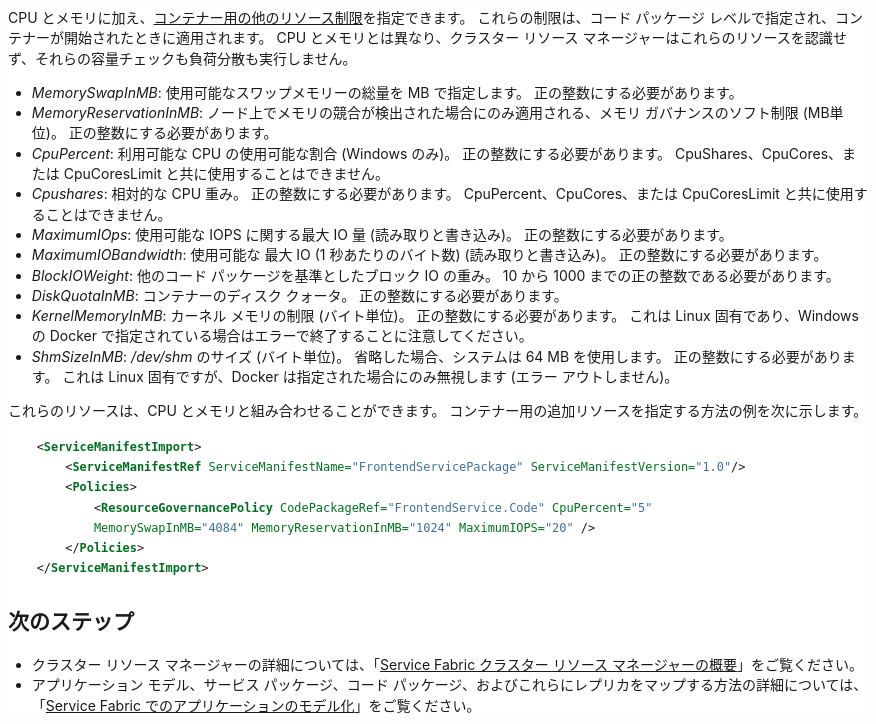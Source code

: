 CPU とメモリに加え、[コンテナー用の他のリソース制限](service-fabric-service-model-schema-complex-types.md#resourcegovernancepolicytype-complextype)を指定できます。 これらの制限は、コード パッケージ レベルで指定され、コンテナーが開始されたときに適用されます。 CPU とメモリとは異なり、クラスター リソース マネージャーはこれらのリソースを認識せず、それらの容量チェックも負荷分散も実行しません。

* *MemorySwapInMB*: 使用可能なスワップメモリーの総量を MB で指定します。 正の整数にする必要があります。
* *MemoryReservationInMB*: ノード上でメモリの競合が検出された場合にのみ適用される、メモリ ガバナンスのソフト制限 (MB単位)。 正の整数にする必要があります。
* *CpuPercent*: 利用可能な CPU の使用可能な割合 (Windows のみ)。 正の整数にする必要があります。 CpuShares、CpuCores、または CpuCoresLimit と共に使用することはできません。
* *Cpushares*: 相対的な CPU 重み。 正の整数にする必要があります。 CpuPercent、CpuCores、または CpuCoresLimit と共に使用することはできません。
* *MaximumIOps*: 使用可能な IOPS に関する最大 IO 量 (読み取りと書き込み)。 正の整数にする必要があります。
* *MaximumIOBandwidth*: 使用可能な 最大 IO (1 秒あたりのバイト数) (読み取りと書き込み)。 正の整数にする必要があります。
* *BlockIOWeight*: 他のコード パッケージを基準としたブロック IO の重み。 10 から 1000 までの正の整数である必要があります。
* *DiskQuotaInMB*: コンテナーのディスク クォータ。 正の整数にする必要があります。
* *KernelMemoryInMB*: カーネル メモリの制限 (バイト単位)。  正の整数にする必要があります。  これは Linux 固有であり、Windows の Docker で指定されている場合はエラーで終了することに注意してください。
* *ShmSizeInMB*: */dev/shm* のサイズ (バイト単位)。 省略した場合、システムは 64 MB を使用します。  正の整数にする必要があります。 これは Linux 固有ですが、Docker は指定された場合にのみ無視します (エラー アウトしません)。

これらのリソースは、CPU とメモリと組み合わせることができます。 コンテナー用の追加リソースを指定する方法の例を次に示します。

```xml
    <ServiceManifestImport>
        <ServiceManifestRef ServiceManifestName="FrontendServicePackage" ServiceManifestVersion="1.0"/>
        <Policies>
            <ResourceGovernancePolicy CodePackageRef="FrontendService.Code" CpuPercent="5"
            MemorySwapInMB="4084" MemoryReservationInMB="1024" MaximumIOPS="20" />
        </Policies>
    </ServiceManifestImport>
```

## <a name="next-steps"></a>次のステップ

* クラスター リソース マネージャーの詳細については、「[Service Fabric クラスター リソース マネージャーの概要](service-fabric-cluster-resource-manager-introduction.md)」をご覧ください。
* アプリケーション モデル、サービス パッケージ、コード パッケージ、およびこれらにレプリカをマップする方法の詳細については、「[Service Fabric でのアプリケーションのモデル化][application-model-link]」をご覧ください。


[application-model-link]: service-fabric-application-model.md
[hosting-model-link]: service-fabric-hosting-model.md
[cluster-resource-manager-description-link]: service-fabric-cluster-resource-manager-cluster-description.md

